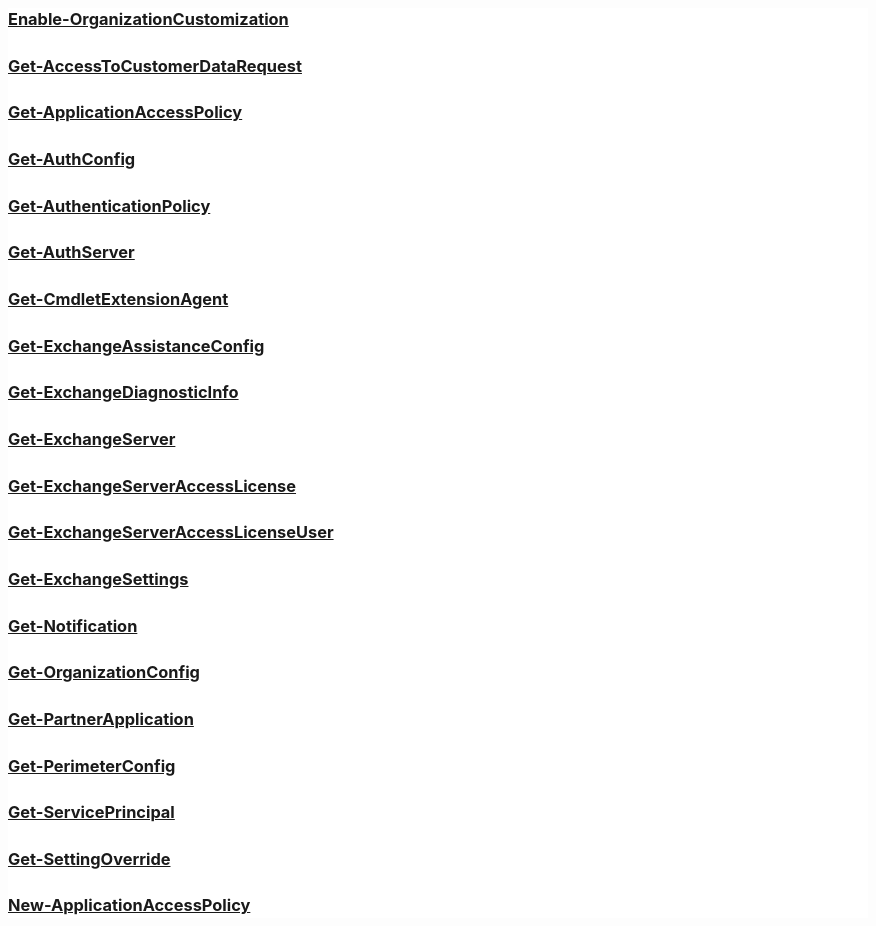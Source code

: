 ### [Enable-OrganizationCustomization](Enable-OrganizationCustomization.md)

### [Get-AccessToCustomerDataRequest](Get-AccessToCustomerDataRequest.md)

### [Get-ApplicationAccessPolicy](Get-ApplicationAccessPolicy.md)

### [Get-AuthConfig](Get-AuthConfig.md)

### [Get-AuthenticationPolicy](Get-AuthenticationPolicy.md)

### [Get-AuthServer](Get-AuthServer.md)

### [Get-CmdletExtensionAgent](Get-CmdletExtensionAgent.md)

### [Get-ExchangeAssistanceConfig](Get-ExchangeAssistanceConfig.md)

### [Get-ExchangeDiagnosticInfo](Get-ExchangeDiagnosticInfo.md)

### [Get-ExchangeServer](Get-ExchangeServer.md)

### [Get-ExchangeServerAccessLicense](Get-ExchangeServerAccessLicense.md)

### [Get-ExchangeServerAccessLicenseUser](Get-ExchangeServerAccessLicenseUser.md)

### [Get-ExchangeSettings](Get-ExchangeSettings.md)

### [Get-Notification](Get-Notification.md)

### [Get-OrganizationConfig](Get-OrganizationConfig.md)

### [Get-PartnerApplication](Get-PartnerApplication.md)

### [Get-PerimeterConfig](Get-PerimeterConfig.md)

### [Get-ServicePrincipal](Get-ServicePrincipal.md)

### [Get-SettingOverride](Get-SettingOverride.md)

### [New-ApplicationAccessPolicy](New-ApplicationAccessPolicy.md)
